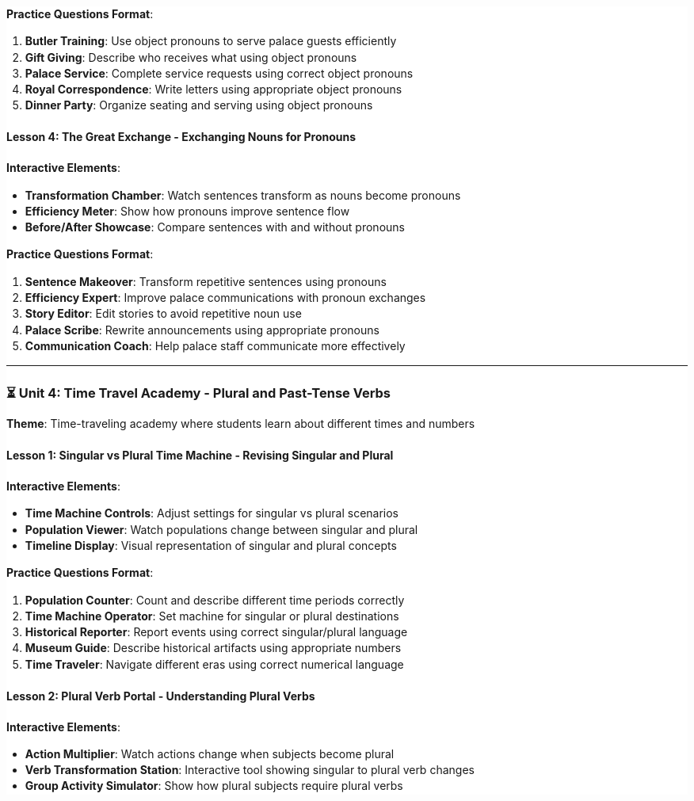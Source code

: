**Practice Questions Format**:

1. **Butler Training**: Use object pronouns to serve palace guests efficiently
2. **Gift Giving**: Describe who receives what using object pronouns
3. **Palace Service**: Complete service requests using correct object pronouns
4. **Royal Correspondence**: Write letters using appropriate object pronouns
5. **Dinner Party**: Organize seating and serving using object pronouns

#### **Lesson 4: The Great Exchange - Exchanging Nouns for Pronouns**

**Interactive Elements**:

- **Transformation Chamber**: Watch sentences transform as nouns become pronouns
- **Efficiency Meter**: Show how pronouns improve sentence flow
- **Before/After Showcase**: Compare sentences with and without pronouns

**Practice Questions Format**:

1. **Sentence Makeover**: Transform repetitive sentences using pronouns
2. **Efficiency Expert**: Improve palace communications with pronoun exchanges
3. **Story Editor**: Edit stories to avoid repetitive noun use
4. **Palace Scribe**: Rewrite announcements using appropriate pronouns
5. **Communication Coach**: Help palace staff communicate more effectively

---

### ⏳ **Unit 4: Time Travel Academy - Plural and Past-Tense Verbs**

**Theme**: Time-traveling academy where students learn about different times and numbers

#### **Lesson 1: Singular vs Plural Time Machine - Revising Singular and Plural**

**Interactive Elements**:

- **Time Machine Controls**: Adjust settings for singular vs plural scenarios
- **Population Viewer**: Watch populations change between singular and plural
- **Timeline Display**: Visual representation of singular and plural concepts

**Practice Questions Format**:

1. **Population Counter**: Count and describe different time periods correctly
2. **Time Machine Operator**: Set machine for singular or plural destinations
3. **Historical Reporter**: Report events using correct singular/plural language
4. **Museum Guide**: Describe historical artifacts using appropriate numbers
5. **Time Traveler**: Navigate different eras using correct numerical language

#### **Lesson 2: Plural Verb Portal - Understanding Plural Verbs**

**Interactive Elements**:

- **Action Multiplier**: Watch actions change when subjects become plural
- **Verb Transformation Station**: Interactive tool showing singular to plural verb changes
- **Group Activity Simulator**: Show how plural subjects require plural verbs
